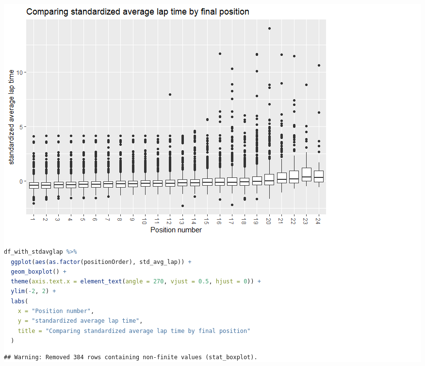 ![](circuit_ALT_EDA_files/figure-gfm/unnamed-chunk-4-1.png)

``` r
df_with_stdavglap %>%
  ggplot(aes(as.factor(positionOrder), std_avg_lap)) +
  geom_boxplot() + 
  theme(axis.text.x = element_text(angle = 270, vjust = 0.5, hjust = 0)) + 
  ylim(-2, 2) +
  labs(
    x = "Position number",
    y = "standardized average lap time",
    title = "Comparing standardized average lap time by final position"
  )
```

    ## Warning: Removed 384 rows containing non-finite values (stat_boxplot).
